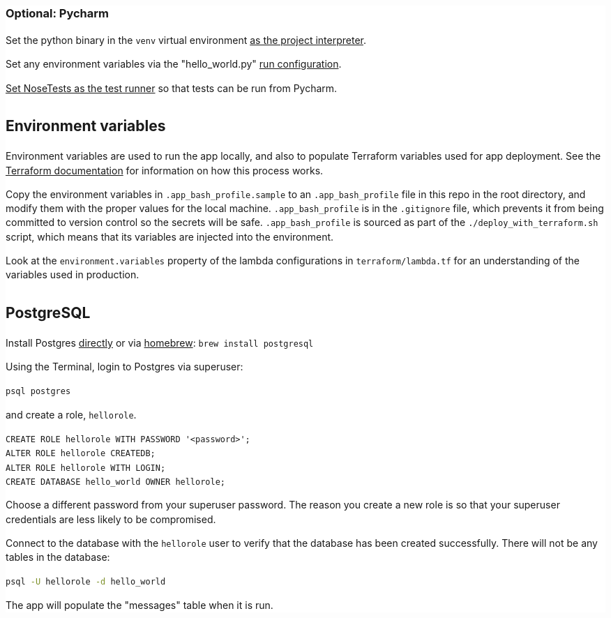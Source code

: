 ### Optional: Pycharm
Set the python binary in the `venv` virtual environment [as the project interpreter](https://www.jetbrains.com/help/pycharm/configuring-python-interpreter.html#local-interpreter). 

Set any environment variables via the "hello_world.py" [run configuration](https://www.jetbrains.com/help/pycharm/run-debug-configuration-python.html).

[Set NoseTests as the test runner](https://www.jetbrains.com/help/pycharm/python-integrated-tools.html) so 
that tests can be run from Pycharm. 

## Environment variables
Environment variables are used to run the app locally, and also to populate Terraform variables used for app deployment. 
See the [Terraform documentation](https://www.terraform.io/docs/configuration/variables.html#environment-variables)
for information on how this process works. 

Copy the environment variables in `.app_bash_profile.sample` to an `.app_bash_profile` file in this repo in the root
directory, and modify them with the proper values for the local machine. `.app_bash_profile` is in the `.gitignore`
file, which prevents it from being committed to version control so the secrets will be safe. `.app_bash_profile`
is sourced as part of the `./deploy_with_terraform.sh` script, which means that its variables are injected into the 
environment. 

Look at the `environment.variables` property of the lambda configurations in `terraform/lambda.tf` for an understanding of the 
variables used in production. 

## PostgreSQL
Install Postgres [directly](https://www.postgresql.org/download/) or via [homebrew](https://brew.sh/):
`brew install postgresql`

Using the Terminal, login to Postgres via superuser:

`psql postgres`
 
and create a role, `hellorole`.
 
```postgres-sql
CREATE ROLE hellorole WITH PASSWORD '<password>';
ALTER ROLE hellorole CREATEDB; 
ALTER ROLE hellorole WITH LOGIN;
CREATE DATABASE hello_world OWNER hellorole;
```
Choose a different password from your superuser password. The reason you create a new role is so that your superuser 
credentials are less likely to be compromised. 

Connect to the database with the `hellorole` user to verify that the database has been created successfully. There will not be any 
tables in the database:
```bash
psql -U hellorole -d hello_world
```
The app will populate the "messages" table when it is run.
